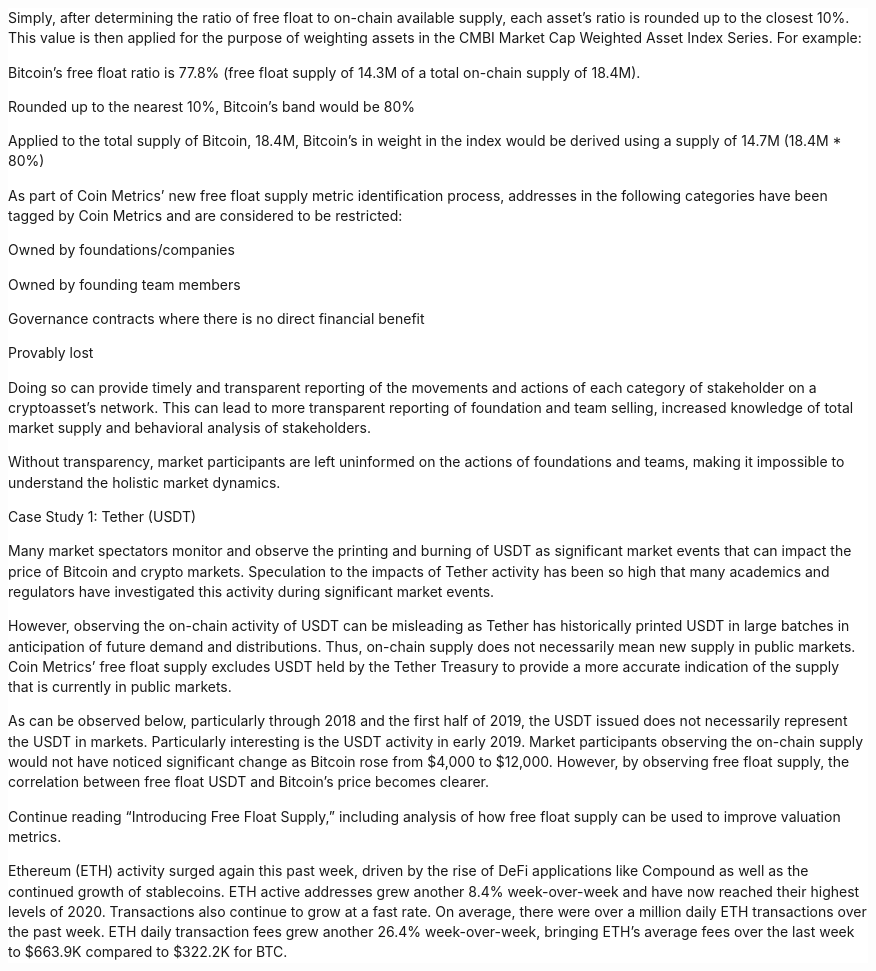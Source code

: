 Simply, after determining the ratio of free float to on-chain available supply, each asset’s ratio is rounded up to the closest 10%. This value is then applied for the purpose of weighting assets in the CMBI Market Cap Weighted Asset Index Series. For example:

Bitcoin’s free float ratio is 77.8% (free float supply of 14.3M of a total on-chain supply of 18.4M).

Rounded up to the nearest 10%, Bitcoin’s band would be 80%

Applied to the total supply of Bitcoin, 18.4M, Bitcoin’s in weight in the index would be derived using a supply of 14.7M (18.4M * 80%)

As part of Coin Metrics’ new free float supply metric identification process, addresses in the following categories have been tagged by Coin Metrics and are considered to be restricted:

Owned by foundations/companies

Owned by founding team members

Governance contracts where there is no direct financial benefit

Provably lost

Doing so can provide timely and transparent reporting of the movements and actions of each category of stakeholder on a cryptoasset’s network. This can lead to more transparent reporting of foundation and team selling, increased knowledge of total market supply and behavioral analysis of stakeholders.

Without transparency, market participants are left uninformed on the actions of foundations and teams, making it impossible to understand the holistic market dynamics.

Case Study 1: Tether (USDT)

Many market spectators monitor and observe the printing and burning of USDT as significant market events that can impact the price of Bitcoin and crypto markets. Speculation to the impacts of Tether activity has been so high that many academics and regulators have investigated this activity during significant market events.

However, observing the on-chain activity of USDT can be misleading as Tether has historically printed USDT in large batches in anticipation of future demand and distributions. Thus, on-chain supply does not necessarily mean new supply in public markets. Coin Metrics’ free float supply excludes USDT held by the Tether Treasury to provide a more accurate indication of the supply that is currently in public markets.

As can be observed below, particularly through 2018 and the first half of 2019, the USDT issued does not necessarily represent the USDT in markets. Particularly interesting is the USDT activity in early 2019. Market participants observing the on-chain supply would not have noticed significant change as Bitcoin rose from $4,000 to $12,000. However, by observing free float supply, the correlation between free float USDT and Bitcoin’s price becomes clearer.

Continue reading “Introducing Free Float Supply,” including analysis of how free float supply can be used to improve valuation metrics.

Ethereum (ETH) activity surged again this past week, driven by the rise of DeFi applications like Compound as well as the continued growth of stablecoins. ETH active addresses grew another 8.4% week-over-week and have now reached their highest levels of 2020. Transactions also continue to grow at a fast rate. On average, there were over a million daily ETH transactions over the past week. ETH daily transaction fees grew another 26.4% week-over-week, bringing ETH’s average fees over the last week to $663.9K compared to $322.2K for BTC.
